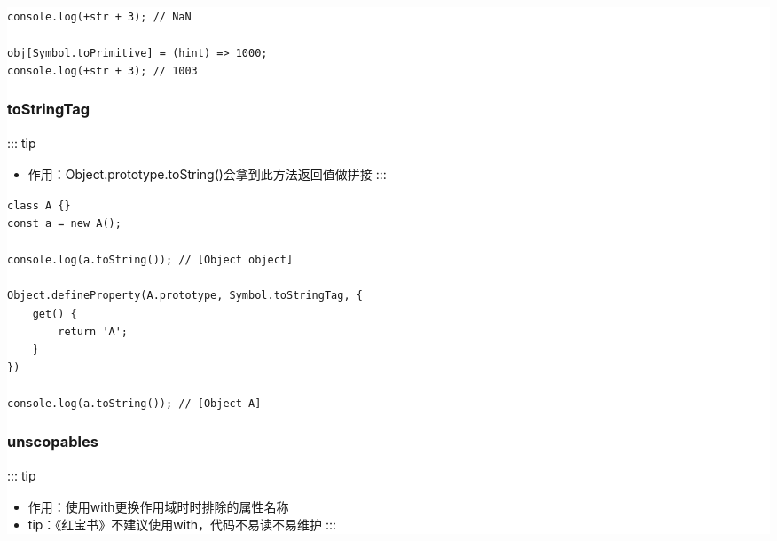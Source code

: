 ```js{2,4,5}
console.log(+str + 3); // NaN

obj[Symbol.toPrimitive] = (hint) => 1000;
console.log(+str + 3); // 1003
```
### toStringTag
::: tip
* 作用：Object.prototype.toString()会拿到此方法返回值做拼接
:::
```js{4,12}
class A {}
const a = new A();

console.log(a.toString()); // [Object object]

Object.defineProperty(A.prototype, Symbol.toStringTag, {
    get() {
        return 'A';
    }
})

console.log(a.toString()); // [Object A]
```
### unscopables
::: tip
* 作用：使用with更换作用域时时排除的属性名称
* tip：《红宝书》不建议使用with，代码不易读不易维护
:::
